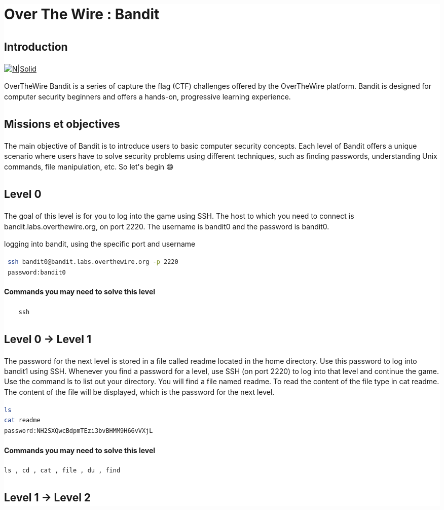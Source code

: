 # Over The Wire : Bandit
## Introduction

[![N|Solid](https://user-images.githubusercontent.com/53615807/101657981-94eb1e80-3a55-11eb-91c5-55e1a1c93545.png)](https://overthewire.org/wargames/bandit/)



OverTheWire Bandit is a series of capture the flag (CTF) challenges offered by the OverTheWire platform. Bandit is designed for computer security beginners and offers a hands-on, progressive learning experience.


## Missions et objectives

The main objective of Bandit is to introduce users to basic computer security concepts. Each level of Bandit offers a unique scenario where users have to solve security problems using different techniques, such as finding passwords, understanding Unix commands, file manipulation, etc.
So let's begin 😄

## Level 0
The goal of this level is for you to log into the game using SSH. The host to which you need to connect is bandit.labs.overthewire.org, on port 2220. 
The username is bandit0 and the password is bandit0. 

logging into bandit, using the specific port and username
```sh
 ssh bandit0@bandit.labs.overthewire.org -p 2220
 password:bandit0
```
#### Commands you may need to solve this level
        ssh

## Level 0 → Level 1
The password for the next level is stored in a file called readme located in the home directory. Use this password to log into bandit1 using SSH. Whenever you find a password for a level, use SSH (on port 2220) to log into that level and continue the game.
 Use the command ls to list out your directory. You will find a file named readme. To read the content of the file type in cat readme. The content of the file will be displayed, which is the password for the next level.

```sh
ls 
cat readme
password:NH2SXQwcBdpmTEzi3bvBHMM9H66vVXjL
```
#### Commands you may need to solve this level
    ls , cd , cat , file , du , find

## Level 1 → Level 2
